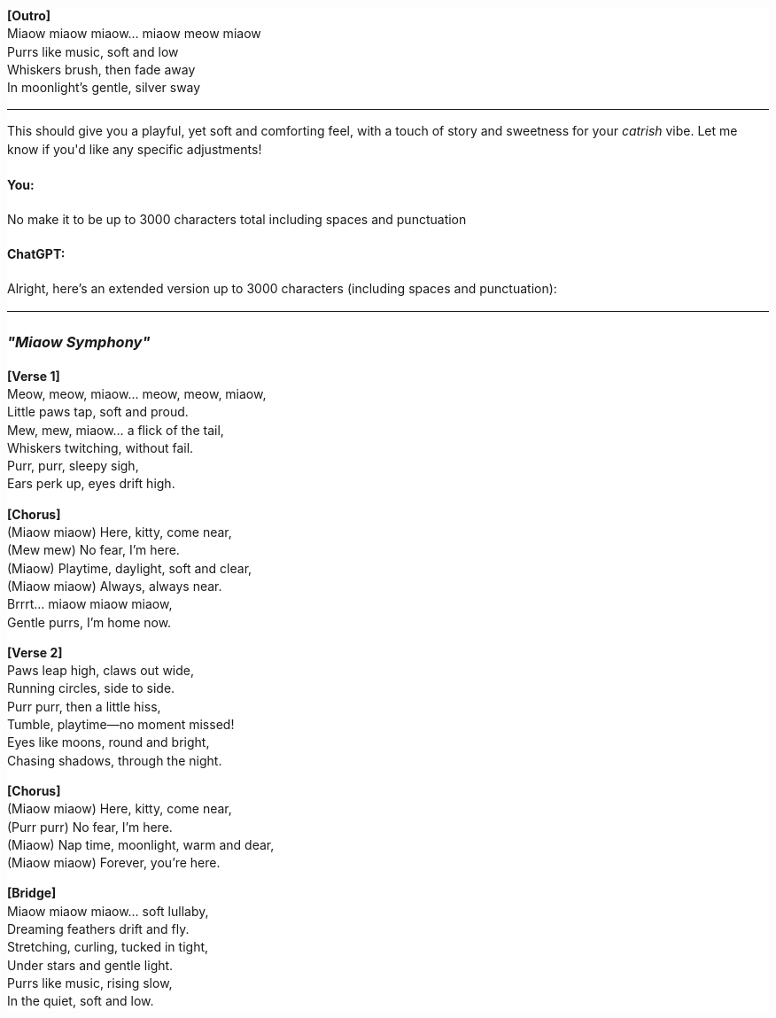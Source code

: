 **\[Outro]**\
Miaow miaow miaow… miaow meow miaow\
Purrs like music, soft and low\
Whiskers brush, then fade away\
In moonlight’s gentle, silver sway

---

This should give you a playful, yet soft and comforting feel, with a touch of story and sweetness for your *catrish* vibe. Let me know if you'd like any specific adjustments!


#### You:
No make it to be up to 3000 characters total including spaces and punctuation

#### ChatGPT:
Alright, here’s an extended version up to 3000 characters (including spaces and punctuation):

---

### *"Miaow Symphony"*

**\[Verse 1]**\
Meow, meow, miaow\... meow, meow, miaow,\
Little paws tap, soft and proud.\
Mew, mew, miaow… a flick of the tail,\
Whiskers twitching, without fail.\
Purr, purr, sleepy sigh,\
Ears perk up, eyes drift high.

**\[Chorus]**\
(Miaow miaow) Here, kitty, come near,\
(Mew mew) No fear, I’m here.\
(Miaow) Playtime, daylight, soft and clear,\
(Miaow miaow) Always, always near.\
Brrrt… miaow miaow miaow,\
Gentle purrs, I’m home now.

**\[Verse 2]**\
Paws leap high, claws out wide,\
Running circles, side to side.\
Purr purr, then a little hiss,\
Tumble, playtime—no moment missed!\
Eyes like moons, round and bright,\
Chasing shadows, through the night.

**\[Chorus]**\
(Miaow miaow) Here, kitty, come near,\
(Purr purr) No fear, I’m here.\
(Miaow) Nap time, moonlight, warm and dear,\
(Miaow miaow) Forever, you’re here.

**\[Bridge]**\
Miaow miaow miaow… soft lullaby,\
Dreaming feathers drift and fly.\
Stretching, curling, tucked in tight,\
Under stars and gentle light.\
Purrs like music, rising slow,\
In the quiet, soft and low.
